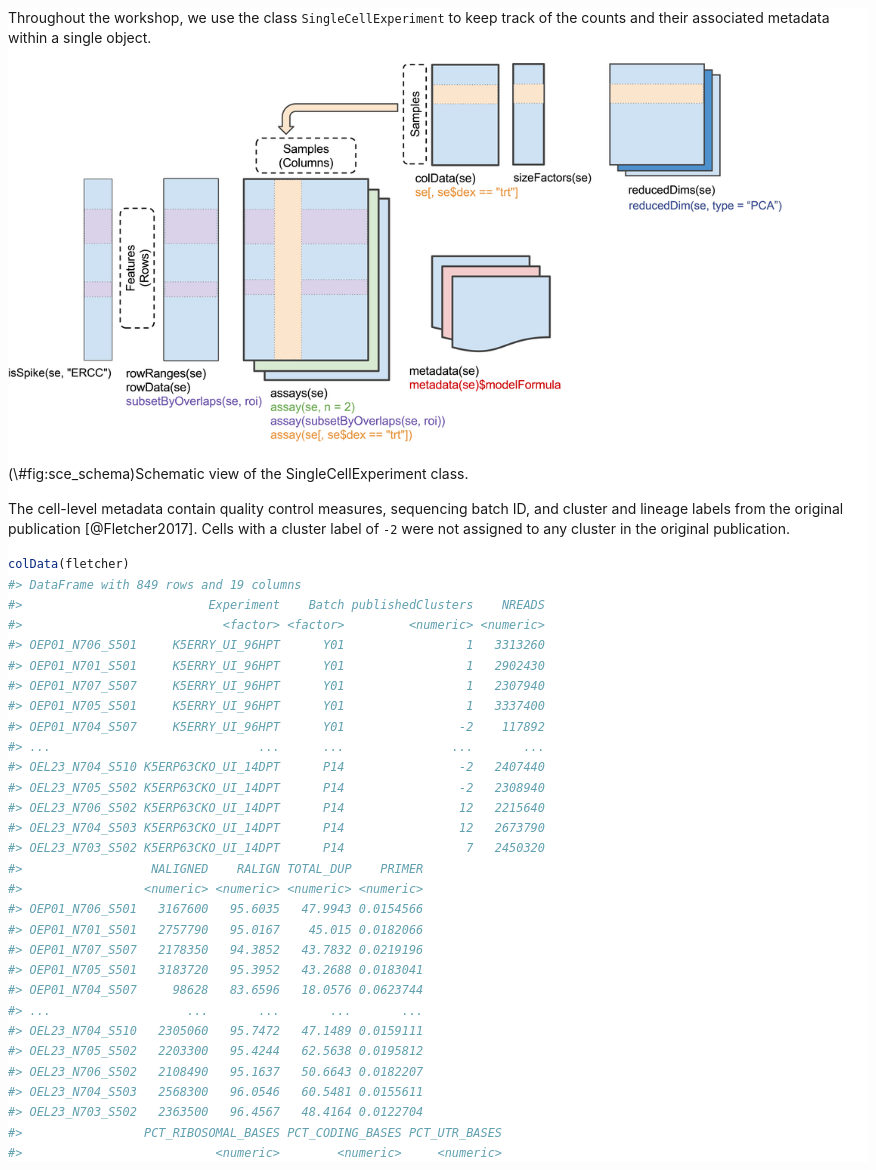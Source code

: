 Throughout the workshop, we use the class `SingleCellExperiment` to keep track of the counts and their associated metadata within a single object. 

<div class="figure">
<img src="220_Das_SingleCellRNASeq/SingleCellExperiment.png" alt="Schematic view of the SingleCellExperiment class." width="90%" />
<p class="caption">(\#fig:sce_schema)Schematic view of the SingleCellExperiment class.</p>
</div>

The cell-level metadata contain quality control measures, sequencing batch ID, and cluster and lineage labels from the original publication [@Fletcher2017]. Cells with a cluster label of `-2` were not assigned to any cluster in the original publication.


```r
colData(fletcher)
#> DataFrame with 849 rows and 19 columns
#>                          Experiment    Batch publishedClusters    NREADS
#>                            <factor> <factor>         <numeric> <numeric>
#> OEP01_N706_S501     K5ERRY_UI_96HPT      Y01                 1   3313260
#> OEP01_N701_S501     K5ERRY_UI_96HPT      Y01                 1   2902430
#> OEP01_N707_S507     K5ERRY_UI_96HPT      Y01                 1   2307940
#> OEP01_N705_S501     K5ERRY_UI_96HPT      Y01                 1   3337400
#> OEP01_N704_S507     K5ERRY_UI_96HPT      Y01                -2    117892
#> ...                             ...      ...               ...       ...
#> OEL23_N704_S510 K5ERP63CKO_UI_14DPT      P14                -2   2407440
#> OEL23_N705_S502 K5ERP63CKO_UI_14DPT      P14                -2   2308940
#> OEL23_N706_S502 K5ERP63CKO_UI_14DPT      P14                12   2215640
#> OEL23_N704_S503 K5ERP63CKO_UI_14DPT      P14                12   2673790
#> OEL23_N703_S502 K5ERP63CKO_UI_14DPT      P14                 7   2450320
#>                  NALIGNED    RALIGN TOTAL_DUP    PRIMER
#>                 <numeric> <numeric> <numeric> <numeric>
#> OEP01_N706_S501   3167600   95.6035   47.9943 0.0154566
#> OEP01_N701_S501   2757790   95.0167    45.015 0.0182066
#> OEP01_N707_S507   2178350   94.3852   43.7832 0.0219196
#> OEP01_N705_S501   3183720   95.3952   43.2688 0.0183041
#> OEP01_N704_S507     98628   83.6596   18.0576 0.0623744
#> ...                   ...       ...       ...       ...
#> OEL23_N704_S510   2305060   95.7472   47.1489 0.0159111
#> OEL23_N705_S502   2203300   95.4244   62.5638 0.0195812
#> OEL23_N706_S502   2108490   95.1637   50.6643 0.0182207
#> OEL23_N704_S503   2568300   96.0546   60.5481 0.0155611
#> OEL23_N703_S502   2363500   96.4567   48.4164 0.0122704
#>                 PCT_RIBOSOMAL_BASES PCT_CODING_BASES PCT_UTR_BASES
#>                           <numeric>        <numeric>     <numeric>
```